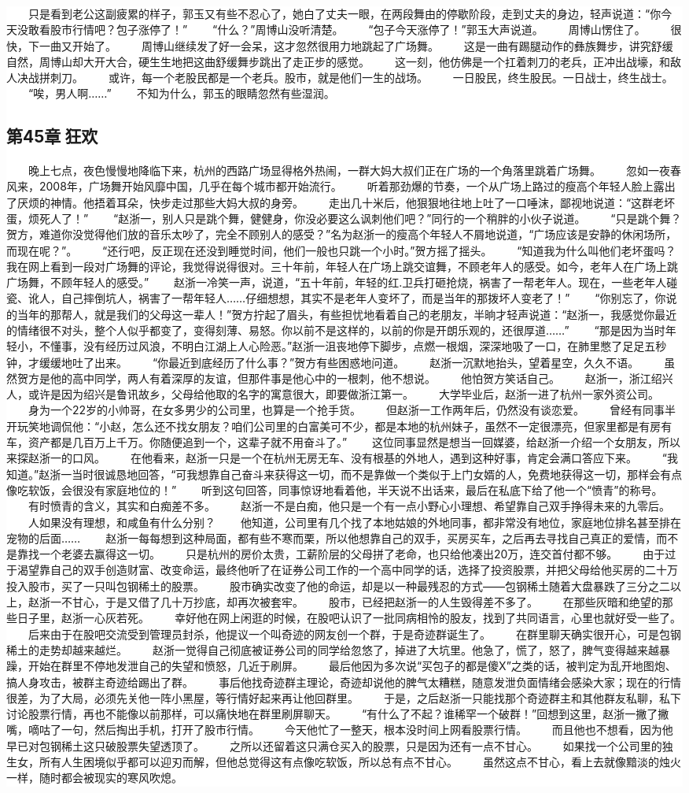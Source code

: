 　　只是看到老公这副疲累的样子，郭玉又有些不忍心了，她白了丈夫一眼，在两段舞由的停歇阶段，走到丈夫的身边，轻声说道：“你今天没敢看股市行情吧？包子涨停了！”
　　“什么？”周博山没听清楚。
　　“包子今天涨停了！”郭玉大声说道。
　　周博山愣住了。
　　很快，下一曲又开始了。
　　周博山继续发了好一会呆，这才忽然很用力地跳起了广场舞。
　　这是一曲有踢腿动作的彝族舞步，讲究舒缓自然，周博山却大开大合，硬生生地把这曲舒缓舞步跳出了走正步的感觉。
　　这一刻，他仿佛是一个扛着刺刀的老兵，正冲出战壕，和敌人决战拼刺刀。
　　或许，每一个老股民都是一个老兵。股市，就是他们一生的战场。
　　一日股民，终生股民。一日战士，终生战士。
　　“唉，男人啊……”
　　不知为什么，郭玉的眼睛忽然有些湿润。
　　 
　　 
## 第45章 狂欢 
 
　　晚上七点，夜色慢慢地降临下来，杭州的西路广场显得格外热闹，一群大妈大叔们正在广场的一个角落里跳着广场舞。
　　忽如一夜春风来，2008年，广场舞开始风靡中国，几乎在每个城市都开始流行。
　　听着那劲爆的节奏，一个从广场上路过的瘦高个年轻人脸上露出了厌烦的神情。他捂着耳朵，快步走过那些大妈大叔的身旁。
　　走出几十米后，他狠狠地往地上吐了一口唾沫，鄙视地说道：“这群老坏蛋，烦死人了！”
　　“赵浙一，别人只是跳个舞，健健身，你没必要这么讽刺他们吧？”同行的一个稍胖的小伙子说道。
　　“只是跳个舞？贺方，难道你没觉得他们放的音乐太吵了，完全不顾别人的感受？”名为赵浙一的瘦高个年轻人不屑地说道，“广场应该是安静的休闲场所，而现在呢？”。
　　“还行吧，反正现在还没到睡觉时间，他们一般也只跳一个小时。”贺方摇了摇头。
　　“知道我为什么叫他们老坏蛋吗？我在网上看到一段对广场舞的评论，我觉得说得很对。三十年前，年轻人在广场上跳交谊舞，不顾老年人的感受。如今，老年人在广场上跳广场舞，不顾年轻人的感受。”
　　赵浙一冷笑一声，说道，“五十年前，年轻的红.卫兵打砸抢烧，祸害了一帮老年人。现在，一些老年人碰瓷、讹人，自己摔倒坑人，祸害了一帮年轻人……仔细想想，其实不是老年人变坏了，而是当年的那拨坏人变老了！”
　　“你别忘了，你说的当年的那帮人，就是我们的父母这一辈人！”贺方拧起了眉头，有些担忧地看着自己的老朋友，半晌才轻声说道：“赵浙一，我感觉你最近的情绪很不对头，整个人似乎都变了，变得刻薄、易怒。你以前不是这样的，以前的你是开朗乐观的，还很厚道……”
　　“那是因为当时年轻小，不懂事，没有经历过风浪，不明白江湖上人心险恶。”赵浙一沮丧地停下脚步，点燃一根烟，深深地吸了一口，在肺里憋了足足五秒钟，才缓缓地吐了出来。
　　“你最近到底经历了什么事？”贺方有些困惑地问道。
　　赵浙一沉默地抬头，望着星空，久久不语。
　　虽然贺方是他的高中同学，两人有着深厚的友谊，但那件事是他心中的一根刺，他不想说。
　　他怕贺方笑话自己。
　　赵浙一，浙江绍兴人，或许是因为绍兴是鲁讯故乡，父母给他取的名字的寓意很大，即要做浙江第一。
　　大学毕业后，赵浙一进了杭州一家外资公司。
　　身为一个22岁的小帅哥，在女多男少的公司里，也算是一个抢手货。
　　但赵浙一工作两年后，仍然没有谈恋爱。
　　曾经有同事半开玩笑地调侃他：“小赵，怎么还不找女朋友？咱们公司里的白富美可不少，都是本地的杭州妹子，虽然不一定很漂亮，但家里都是有房有车，资产都是几百万上千万。你随便追到一个，这辈子就不用奋斗了。”
　　这位同事显然是想当一回媒婆，给赵浙一介绍一个女朋友，所以来探赵浙一的口风。
　　在他看来，赵浙一只是一个在杭州无房无车、没有根基的外地人，遇到这种好事，肯定会满口答应下来。
　　“我知道。”赵浙一当时很诚恳地回答，“可我想靠自己奋斗来获得这一切，而不是靠做一个类似于上门女婿的人，免费地获得这一切，那样会有点像吃软饭，会很没有家庭地位的！”
　　听到这句回答，同事惊讶地看着他，半天说不出话来，最后在私底下给了他一个“愤青”的称号。
　　有时愤青的含义，其实和白痴差不多。
　　赵浙一不是白痴，他只是一个有一点小野心小理想、希望靠自己双手挣得未来的九零后。
　　人如果没有理想，和咸鱼有什么分别？
　　他知道，公司里有几个找了本地姑娘的外地同事，都非常没有地位，家庭地位排名甚至排在宠物的后面……
　　赵浙一每每想到这种局面，都有些不寒而栗，所以他想靠自己的双手，买房买车，之后再去寻找自己真正的爱情，而不是靠找一个老婆去赢得这一切。
　　只是杭州的房价太贵，工薪阶层的父母拼了老命，也只给他凑出20万，连交首付都不够。
　　由于过于渴望靠自己的双手创造财富、改变命运，最终他听了在证券公司工作的一个高中同学的话，选择了投资股票，并把父母给他买房的二十万投入股市，买了一只叫包钢稀土的股票。
　　股市确实改变了他的命运，却是以一种最残忍的方式——包钢稀土随着大盘暴跌了三分之二以上，赵浙一不甘心，于是又借了几十万抄底，却再次被套牢。
　　股市，已经把赵浙一的人生毁得差不多了。
　　在那些灰暗和绝望的那些日子里，赵浙一心灰若死。
　　幸好他在网上闲逛的时候，在股吧认识了一批同病相怜的股友，找到了共同语言，心里也就好受一些了。
　　后来由于在股吧交流受到管理员封杀，他提议一个叫奇迹的网友创一个群，于是奇迹群诞生了。
　　在群里聊天确实很开心，可是包钢稀土的走势却越来越烂。
　　赵浙一觉得自己彻底被证券公司的同学给忽悠了，掉进了大坑里。他急了，慌了，怒了，脾气变得越来越暴躁，开始在群里不停地发泄自己的失望和愤怒，几近于刷屏。
　　最后他因为多次说“买包子的都是傻X”之类的话，被判定为乱开地图炮、搞人身攻击，被群主奇迹给踢出了群。
　　事后他找奇迹群主理论，奇迹却说他的脾气太糟糕，随意发泄负面情绪会感染大家；现在的行情很差，为了大局，必须先关他一阵小黑屋，等行情好起来再让他回群里。
　　于是，之后赵浙一只能找那个奇迹群主和其他群友私聊，私下讨论股票行情，再也不能像以前那样，可以痛快地在群里刷屏聊天。
　　“有什么了不起？谁稀罕一个破群！”回想到这里，赵浙一撇了撇嘴，嘀咕了一句，然后掏出手机，打开了股市行情。
　　今天他忙了一整天，根本没时间上网看股票行情。
　　而且他也不想看，因为他早已对包钢稀土这只破股票失望透顶了。
　　之所以还留着这只满仓买入的股票，只是因为还有一点不甘心。
　　如果找一个公司里的独生女，所有人生困境似乎都可以迎刃而解，但他总觉得这有点像吃软饭，所以总有点不甘心。
　　虽然这点不甘心，看上去就像黯淡的烛火一样，随时都会被现实的寒风吹熄。